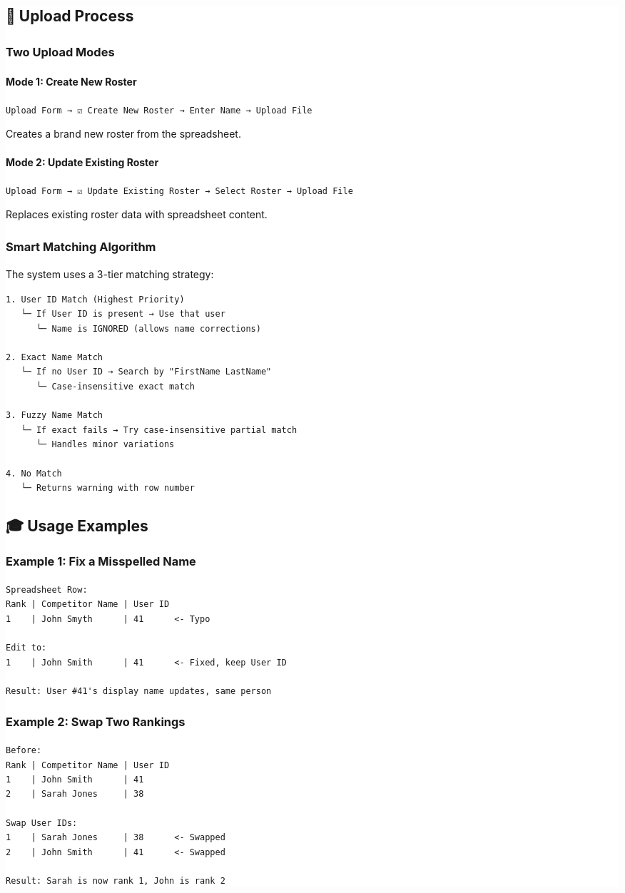 ## 🔄 Upload Process

### Two Upload Modes

#### Mode 1: Create New Roster
```
Upload Form → ☑️ Create New Roster → Enter Name → Upload File
```
Creates a brand new roster from the spreadsheet.

#### Mode 2: Update Existing Roster
```
Upload Form → ☑️ Update Existing Roster → Select Roster → Upload File
```
Replaces existing roster data with spreadsheet content.

### Smart Matching Algorithm

The system uses a 3-tier matching strategy:

```
1. User ID Match (Highest Priority)
   └─ If User ID is present → Use that user
      └─ Name is IGNORED (allows name corrections)

2. Exact Name Match
   └─ If no User ID → Search by "FirstName LastName"
      └─ Case-insensitive exact match

3. Fuzzy Name Match
   └─ If exact fails → Try case-insensitive partial match
      └─ Handles minor variations

4. No Match
   └─ Returns warning with row number
```

## 🎓 Usage Examples

### Example 1: Fix a Misspelled Name
```
Spreadsheet Row:
Rank | Competitor Name | User ID
1    | John Smyth      | 41      <- Typo

Edit to:
1    | John Smith      | 41      <- Fixed, keep User ID

Result: User #41's display name updates, same person
```

### Example 2: Swap Two Rankings
```
Before:
Rank | Competitor Name | User ID
1    | John Smith      | 41
2    | Sarah Jones     | 38

Swap User IDs:
1    | Sarah Jones     | 38      <- Swapped
2    | John Smith      | 41      <- Swapped

Result: Sarah is now rank 1, John is rank 2
```